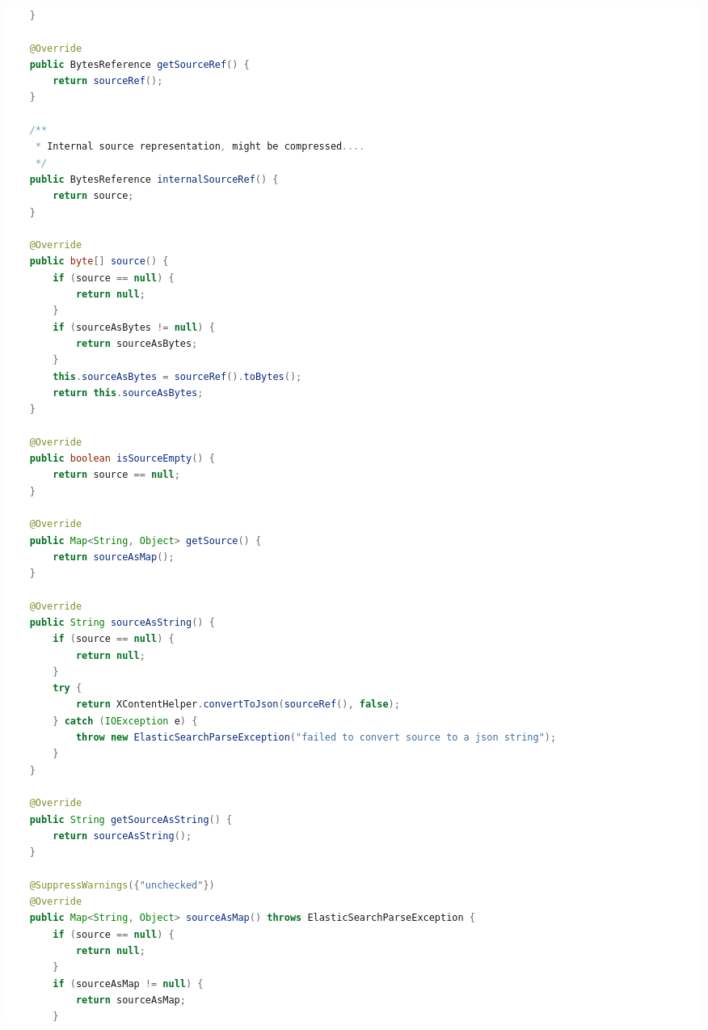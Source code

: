 ```java
    }

    @Override
    public BytesReference getSourceRef() {
        return sourceRef();
    }

    /**
     * Internal source representation, might be compressed....
     */
    public BytesReference internalSourceRef() {
        return source;
    }

    @Override
    public byte[] source() {
        if (source == null) {
            return null;
        }
        if (sourceAsBytes != null) {
            return sourceAsBytes;
        }
        this.sourceAsBytes = sourceRef().toBytes();
        return this.sourceAsBytes;
    }

    @Override
    public boolean isSourceEmpty() {
        return source == null;
    }

    @Override
    public Map<String, Object> getSource() {
        return sourceAsMap();
    }

    @Override
    public String sourceAsString() {
        if (source == null) {
            return null;
        }
        try {
            return XContentHelper.convertToJson(sourceRef(), false);
        } catch (IOException e) {
            throw new ElasticSearchParseException("failed to convert source to a json string");
        }
    }

    @Override
    public String getSourceAsString() {
        return sourceAsString();
    }

    @SuppressWarnings({"unchecked"})
    @Override
    public Map<String, Object> sourceAsMap() throws ElasticSearchParseException {
        if (source == null) {
            return null;
        }
        if (sourceAsMap != null) {
            return sourceAsMap;
        }

```